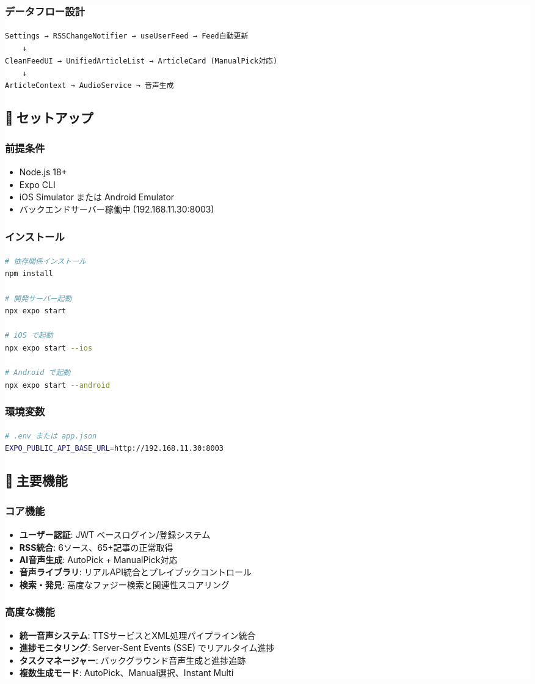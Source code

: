 ### データフロー設計
```
Settings → RSSChangeNotifier → useUserFeed → Feed自動更新
    ↓
CleanFeedUI → UnifiedArticleList → ArticleCard (ManualPick対応)
    ↓
ArticleContext → AudioService → 音声生成
```

## 🚀 セットアップ

### 前提条件
- Node.js 18+
- Expo CLI
- iOS Simulator または Android Emulator
- バックエンドサーバー稼働中 (192.168.11.30:8003)

### インストール
```bash
# 依存関係インストール
npm install

# 開発サーバー起動
npx expo start

# iOS で起動
npx expo start --ios

# Android で起動  
npx expo start --android
```

### 環境変数
```bash
# .env または app.json
EXPO_PUBLIC_API_BASE_URL=http://192.168.11.30:8003
```

## 📱 主要機能

### コア機能
- **ユーザー認証**: JWT ベースログイン/登録システム
- **RSS統合**: 6ソース、65+記事の正常取得
- **AI音声生成**: AutoPick + ManualPick対応
- **音声ライブラリ**: リアルAPI統合とプレイブックコントロール
- **検索・発見**: 高度なファジー検索と関連性スコアリング

### 高度な機能
- **統一音声システム**: TTSサービスとXML処理パイプライン統合
- **進捗モニタリング**: Server-Sent Events (SSE) でリアルタイム進捗
- **タスクマネージャー**: バックグラウンド音声生成と進捗追跡
- **複数生成モード**: AutoPick、Manual選択、Instant Multi
